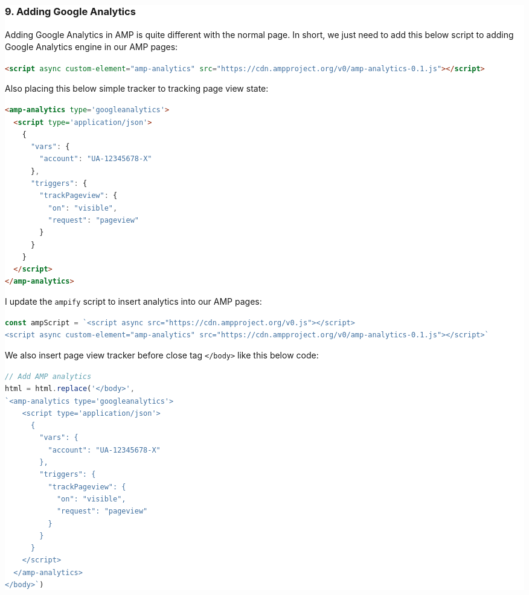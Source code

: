 ### 9. Adding Google Analytics

Adding Google Analytics in AMP is quite different with the normal page. In short, we just need to add this below script to adding Google Analytics engine in our AMP pages:

```html
<script async custom-element="amp-analytics" src="https://cdn.ampproject.org/v0/amp-analytics-0.1.js"></script>
```

Also placing this below simple tracker to tracking page view state:

```html
<amp-analytics type='googleanalytics'>
  <script type='application/json'>
    {
      "vars": {
        "account": "UA-12345678-X"
      },
      "triggers": {
        "trackPageview": {
          "on": "visible",
          "request": "pageview"
        }
      }
    }
  </script>
</amp-analytics>
```

I update the `ampify` script to insert analytics into our AMP pages:

```javascript
const ampScript = `<script async src="https://cdn.ampproject.org/v0.js"></script>
<script async custom-element="amp-analytics" src="https://cdn.ampproject.org/v0/amp-analytics-0.1.js"></script>`
```

We also insert page view tracker before close tag `</body>` like this below code:

```javascript
// Add AMP analytics
html = html.replace('</body>',
`<amp-analytics type='googleanalytics'>
    <script type='application/json'>
      {
        "vars": {
          "account": "UA-12345678-X"
        },
        "triggers": {
          "trackPageview": {
            "on": "visible",
            "request": "pageview"
          }
        }
      }
    </script>
  </amp-analytics>
</body>`)
```
